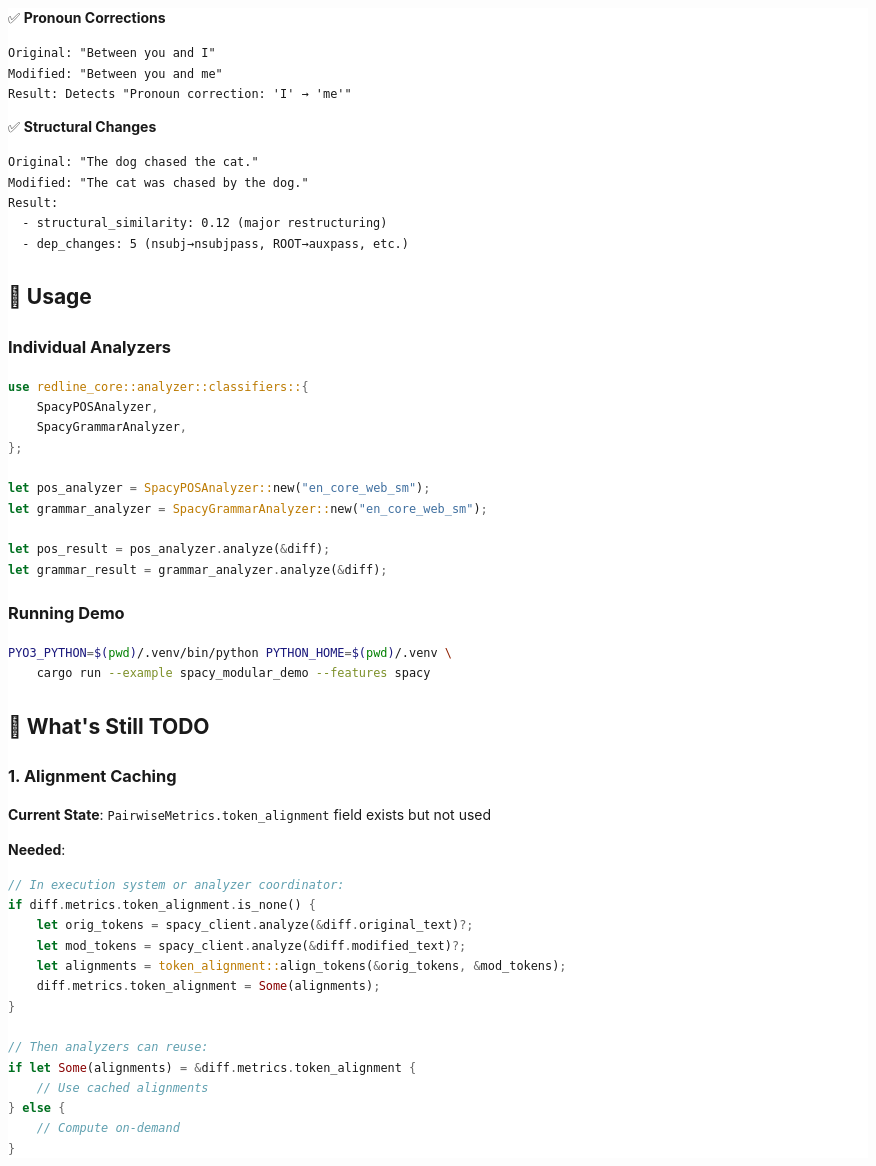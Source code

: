 ✅ **Pronoun Corrections**
```
Original: "Between you and I"
Modified: "Between you and me"
Result: Detects "Pronoun correction: 'I' → 'me'"
```

✅ **Structural Changes**
```
Original: "The dog chased the cat."
Modified: "The cat was chased by the dog."
Result: 
  - structural_similarity: 0.12 (major restructuring)
  - dep_changes: 5 (nsubj→nsubjpass, ROOT→auxpass, etc.)
```

## 🚀 Usage

### Individual Analyzers
```rust
use redline_core::analyzer::classifiers::{
    SpacyPOSAnalyzer,
    SpacyGrammarAnalyzer,
};

let pos_analyzer = SpacyPOSAnalyzer::new("en_core_web_sm");
let grammar_analyzer = SpacyGrammarAnalyzer::new("en_core_web_sm");

let pos_result = pos_analyzer.analyze(&diff);
let grammar_result = grammar_analyzer.analyze(&diff);
```

### Running Demo
```bash
PYO3_PYTHON=$(pwd)/.venv/bin/python PYTHON_HOME=$(pwd)/.venv \
    cargo run --example spacy_modular_demo --features spacy
```

## 📝 What's Still TODO

### 1. Alignment Caching
**Current State**: `PairwiseMetrics.token_alignment` field exists but not used

**Needed**:
```rust
// In execution system or analyzer coordinator:
if diff.metrics.token_alignment.is_none() {
    let orig_tokens = spacy_client.analyze(&diff.original_text)?;
    let mod_tokens = spacy_client.analyze(&diff.modified_text)?;
    let alignments = token_alignment::align_tokens(&orig_tokens, &mod_tokens);
    diff.metrics.token_alignment = Some(alignments);
}

// Then analyzers can reuse:
if let Some(alignments) = &diff.metrics.token_alignment {
    // Use cached alignments
} else {
    // Compute on-demand
}
```
